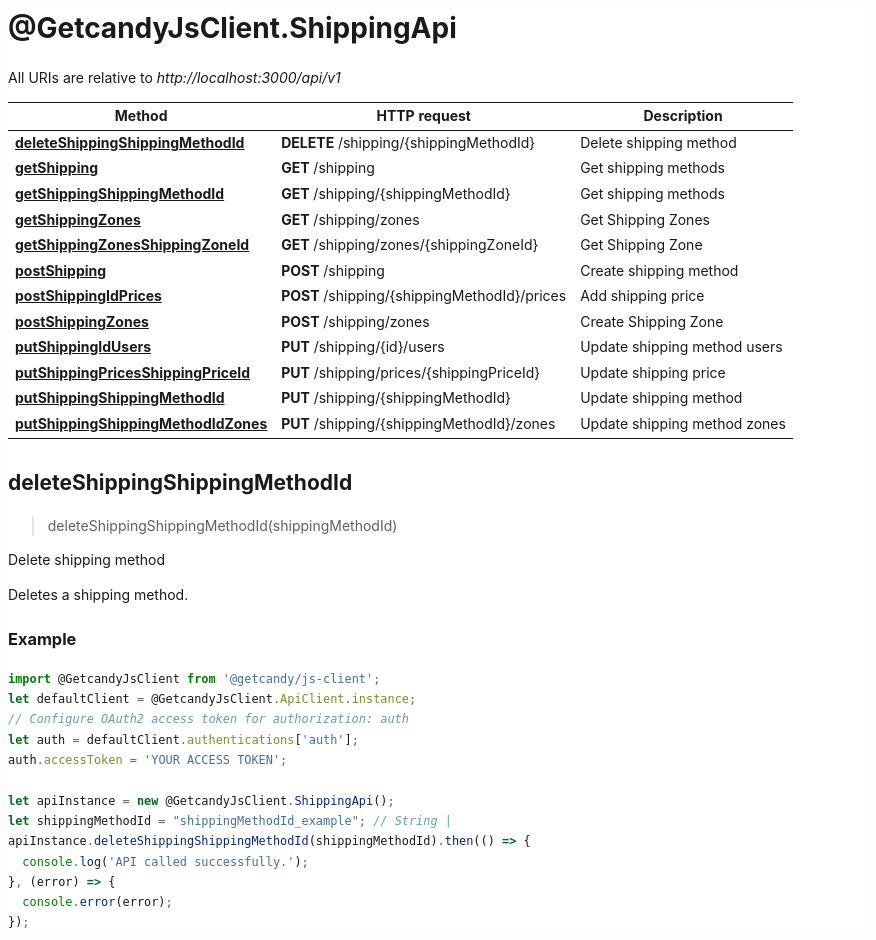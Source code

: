 # @GetcandyJsClient.ShippingApi

All URIs are relative to *http://localhost:3000/api/v1*

Method | HTTP request | Description
------------- | ------------- | -------------
[**deleteShippingShippingMethodId**](ShippingApi.md#deleteShippingShippingMethodId) | **DELETE** /shipping/{shippingMethodId} | Delete shipping method
[**getShipping**](ShippingApi.md#getShipping) | **GET** /shipping | Get shipping methods
[**getShippingShippingMethodId**](ShippingApi.md#getShippingShippingMethodId) | **GET** /shipping/{shippingMethodId} | Get shipping methods
[**getShippingZones**](ShippingApi.md#getShippingZones) | **GET** /shipping/zones | Get Shipping Zones
[**getShippingZonesShippingZoneId**](ShippingApi.md#getShippingZonesShippingZoneId) | **GET** /shipping/zones/{shippingZoneId} | Get Shipping Zone
[**postShipping**](ShippingApi.md#postShipping) | **POST** /shipping | Create shipping method
[**postShippingIdPrices**](ShippingApi.md#postShippingIdPrices) | **POST** /shipping/{shippingMethodId}/prices | Add shipping price
[**postShippingZones**](ShippingApi.md#postShippingZones) | **POST** /shipping/zones | Create Shipping Zone
[**putShippingIdUsers**](ShippingApi.md#putShippingIdUsers) | **PUT** /shipping/{id}/users | Update shipping method users
[**putShippingPricesShippingPriceId**](ShippingApi.md#putShippingPricesShippingPriceId) | **PUT** /shipping/prices/{shippingPriceId} | Update shipping price
[**putShippingShippingMethodId**](ShippingApi.md#putShippingShippingMethodId) | **PUT** /shipping/{shippingMethodId} | Update shipping method
[**putShippingShippingMethodIdZones**](ShippingApi.md#putShippingShippingMethodIdZones) | **PUT** /shipping/{shippingMethodId}/zones | Update shipping method zones



## deleteShippingShippingMethodId

> deleteShippingShippingMethodId(shippingMethodId)

Delete shipping method

Deletes a shipping method.

### Example

```javascript
import @GetcandyJsClient from '@getcandy/js-client';
let defaultClient = @GetcandyJsClient.ApiClient.instance;
// Configure OAuth2 access token for authorization: auth
let auth = defaultClient.authentications['auth'];
auth.accessToken = 'YOUR ACCESS TOKEN';

let apiInstance = new @GetcandyJsClient.ShippingApi();
let shippingMethodId = "shippingMethodId_example"; // String | 
apiInstance.deleteShippingShippingMethodId(shippingMethodId).then(() => {
  console.log('API called successfully.');
}, (error) => {
  console.error(error);
});

```

